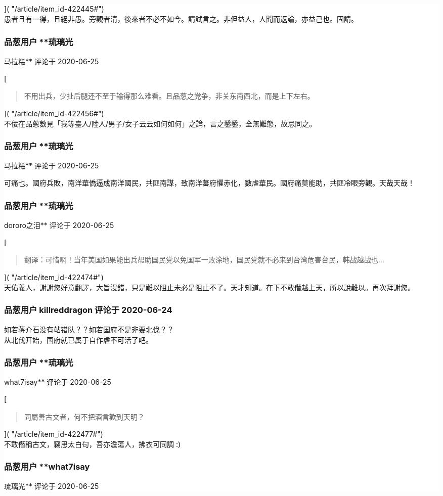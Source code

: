 ]( "/article/item_id-422445#")  
愚者且有一得，且絕非愚。旁觀者清，後來者不必不如今。請試言之。非但益人，人聞而返論，亦益己也。固請。
        


            
### 品葱用户 **琉璃光 
马拉糕** 评论于 2020-06-25
        
[

> 不用出兵，少扯后腿还不至于输得那么难看。且品葱之党争，非关东南西北，而是上下左右。

]( "/article/item_id-422456#")  
不佞在品蔥數見「我等臺人/陸人/男子/女子云云如何如何」之論，言之鑿鑿，全無難態，故忌同之。
        


            
### 品葱用户 **琉璃光 
马拉糕** 评论于 2020-06-25
        
可痛也。國府兵敗，南洋華僑逼成南洋國民，共匪南謀，致南洋蕃府懼赤化，數虐華民。國府痛莫能助，共匪冷眼旁觀。天哉天哉！
        


            
### 品葱用户 **琉璃光 
dororo之泪** 评论于 2020-06-25
        
[

> 翻译：可惜啊！当年美国如果能出兵帮助国民党以免国军一败涂地，国民党就不必来到台湾危害台民，韩战越战也...

]( "/article/item_id-422474#")  
天佑義人，謝謝您好意翻譯，大旨沒錯，只是難以阻止未必是阻止不了。天才知道。在下不敢僭越上天，所以說難以。再次拜謝您。
        


            
### 品葱用户 **killreddragon** 评论于 2020-06-24
        
如若蒋介石没有站错队？？如若国府不是非要北伐？？  
从北伐开始，国府就已属于自作虐不可活了吧。
        


            
### 品葱用户 **琉璃光 
what7isay** 评论于 2020-06-25
        
[

> 同屬善古文者，何不把酒言歡到天明？

]( "/article/item_id-422477#")  
不敢僭稱古文，竊思太白句，吾亦澹蕩人，拂衣可同調 :)
        


            
### 品葱用户 **what7isay 
琉璃光** 评论于 2020-06-25
        